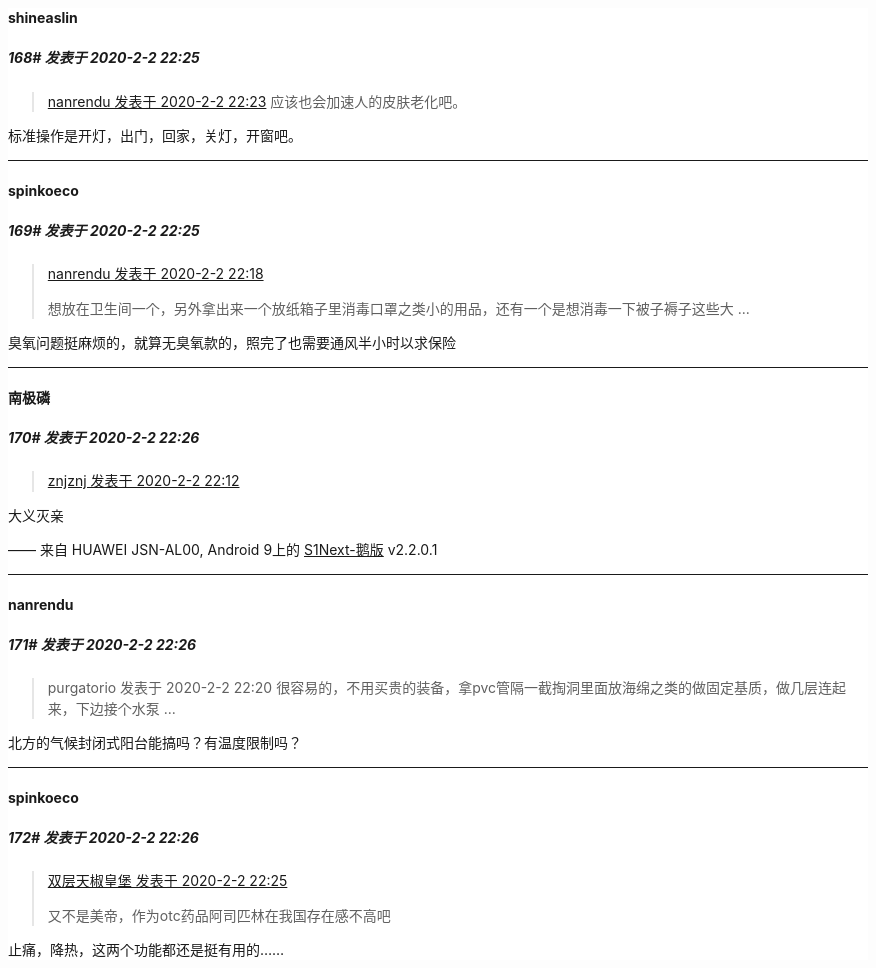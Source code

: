 ####  shineaslin  
##### 168#       发表于 2020-2-2 22:25


<blockquote><a href="httphttps://bbs.saraba1st.com/2b/forum.php?mod=redirect&amp;goto=findpost&amp;pid=46309437&amp;ptid=1911928" target="_blank">nanrendu 发表于 2020-2-2 22:23</a>
应该也会加速人的皮肤老化吧。</blockquote>
标准操作是开灯，出门，回家，关灯，开窗吧。


-----

####  spinkoeco  
##### 169#       发表于 2020-2-2 22:25


<blockquote><a href="httphttps://bbs.saraba1st.com/2b/forum.php?mod=redirect&amp;goto=findpost&amp;pid=46309399&amp;ptid=1911928" target="_blank">nanrendu 发表于 2020-2-2 22:18</a>

想放在卫生间一个，另外拿出来一个放纸箱子里消毒口罩之类小的用品，还有一个是想消毒一下被子褥子这些大 ...</blockquote>
臭氧问题挺麻烦的，就算无臭氧款的，照完了也需要通风半小时以求保险


-----

####  南极磷  
##### 170#       发表于 2020-2-2 22:26


<blockquote><a href="httphttps://bbs.saraba1st.com/2b/forum.php?mod=redirect&amp;goto=findpost&amp;pid=46309343&amp;ptid=1911928" target="_blank">znjznj 发表于 2020-2-2 22:12</a></blockquote>
大义灭亲

—— 来自 HUAWEI JSN-AL00, Android 9上的 [S1Next-鹅版](https://github.com/ykrank/S1-Next/releases) v2.2.0.1


-----

####  nanrendu  
##### 171#       发表于 2020-2-2 22:26


<blockquote>purgatorio 发表于 2020-2-2 22:20
很容易的，不用买贵的装备，拿pvc管隔一截掏洞里面放海绵之类的做固定基质，做几层连起来，下边接个水泵 ...</blockquote>
北方的气候封闭式阳台能搞吗？有温度限制吗？


-----

####  spinkoeco  
##### 172#       发表于 2020-2-2 22:26


<blockquote><a href="httphttps://bbs.saraba1st.com/2b/forum.php?mod=redirect&amp;goto=findpost&amp;pid=46309456&amp;ptid=1911928" target="_blank">双层天椒皇堡 发表于 2020-2-2 22:25</a>

又不是美帝，作为otc药品阿司匹林在我国存在感不高吧</blockquote>
止痛，降热，这两个功能都还是挺有用的……

